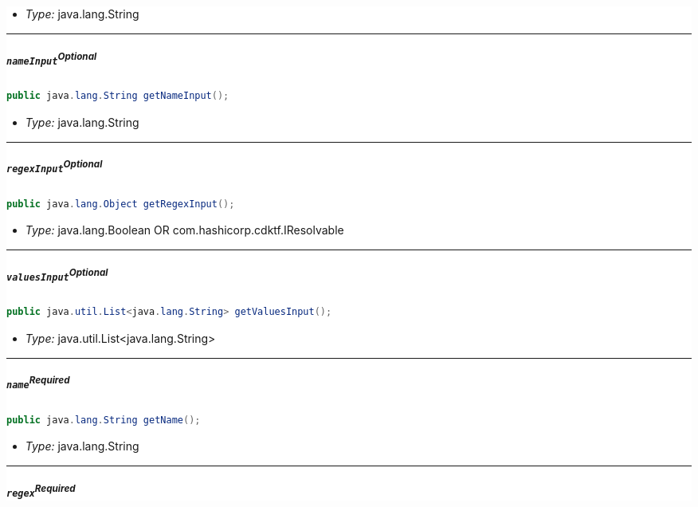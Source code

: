 - *Type:* java.lang.String

---

##### `nameInput`<sup>Optional</sup> <a name="nameInput" id="rhizo-co-terraform-provider-oci.dataOciAdmRemediationRecipes.DataOciAdmRemediationRecipesFilterOutputReference.property.nameInput"></a>

```java
public java.lang.String getNameInput();
```

- *Type:* java.lang.String

---

##### `regexInput`<sup>Optional</sup> <a name="regexInput" id="rhizo-co-terraform-provider-oci.dataOciAdmRemediationRecipes.DataOciAdmRemediationRecipesFilterOutputReference.property.regexInput"></a>

```java
public java.lang.Object getRegexInput();
```

- *Type:* java.lang.Boolean OR com.hashicorp.cdktf.IResolvable

---

##### `valuesInput`<sup>Optional</sup> <a name="valuesInput" id="rhizo-co-terraform-provider-oci.dataOciAdmRemediationRecipes.DataOciAdmRemediationRecipesFilterOutputReference.property.valuesInput"></a>

```java
public java.util.List<java.lang.String> getValuesInput();
```

- *Type:* java.util.List<java.lang.String>

---

##### `name`<sup>Required</sup> <a name="name" id="rhizo-co-terraform-provider-oci.dataOciAdmRemediationRecipes.DataOciAdmRemediationRecipesFilterOutputReference.property.name"></a>

```java
public java.lang.String getName();
```

- *Type:* java.lang.String

---

##### `regex`<sup>Required</sup> <a name="regex" id="rhizo-co-terraform-provider-oci.dataOciAdmRemediationRecipes.DataOciAdmRemediationRecipesFilterOutputReference.property.regex"></a>
